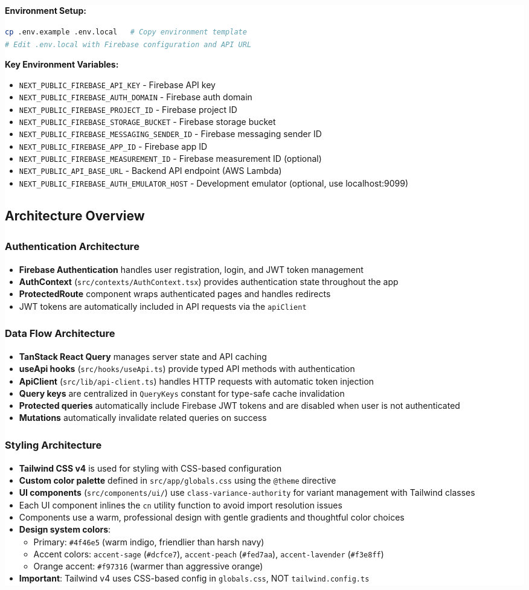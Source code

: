 **Environment Setup:**

```bash
cp .env.example .env.local   # Copy environment template
# Edit .env.local with Firebase configuration and API URL
```

**Key Environment Variables:**

- `NEXT_PUBLIC_FIREBASE_API_KEY` - Firebase API key
- `NEXT_PUBLIC_FIREBASE_AUTH_DOMAIN` - Firebase auth domain
- `NEXT_PUBLIC_FIREBASE_PROJECT_ID` - Firebase project ID
- `NEXT_PUBLIC_FIREBASE_STORAGE_BUCKET` - Firebase storage bucket
- `NEXT_PUBLIC_FIREBASE_MESSAGING_SENDER_ID` - Firebase messaging sender ID
- `NEXT_PUBLIC_FIREBASE_APP_ID` - Firebase app ID
- `NEXT_PUBLIC_FIREBASE_MEASUREMENT_ID` - Firebase measurement ID (optional)
- `NEXT_PUBLIC_API_BASE_URL` - Backend API endpoint (AWS Lambda)
- `NEXT_PUBLIC_FIREBASE_AUTH_EMULATOR_HOST` - Development emulator (optional, use localhost:9099)

## Architecture Overview

### Authentication Architecture

- **Firebase Authentication** handles user registration, login, and JWT token management
- **AuthContext** (`src/contexts/AuthContext.tsx`) provides authentication state throughout the app
- **ProtectedRoute** component wraps authenticated pages and handles redirects
- JWT tokens are automatically included in API requests via the `apiClient`

### Data Flow Architecture

- **TanStack React Query** manages server state and API caching
- **useApi hooks** (`src/hooks/useApi.ts`) provide typed API methods with authentication
- **ApiClient** (`src/lib/api-client.ts`) handles HTTP requests with automatic token injection
- **Query keys** are centralized in `QueryKeys` constant for type-safe cache invalidation
- **Protected queries** automatically include Firebase JWT tokens and are disabled when user is not authenticated
- **Mutations** automatically invalidate related queries on success

### Styling Architecture

- **Tailwind CSS v4** is used for styling with CSS-based configuration
- **Custom color palette** defined in `src/app/globals.css` using the `@theme` directive
- **UI components** (`src/components/ui/`) use `class-variance-authority` for variant management with Tailwind classes
- Each UI component inlines the `cn` utility function to avoid import resolution issues
- Components use a warm, professional design with gentle gradients and thoughtful color choices
- **Design system colors**:
  - Primary: `#4f46e5` (warm indigo, friendlier than harsh navy)
  - Accent colors: `accent-sage` (`#dcfce7`), `accent-peach` (`#fed7aa`), `accent-lavender` (`#f3e8ff`)
  - Orange accent: `#f97316` (warmer than aggressive orange)
- **Important**: Tailwind v4 uses CSS-based config in `globals.css`, NOT `tailwind.config.ts`
